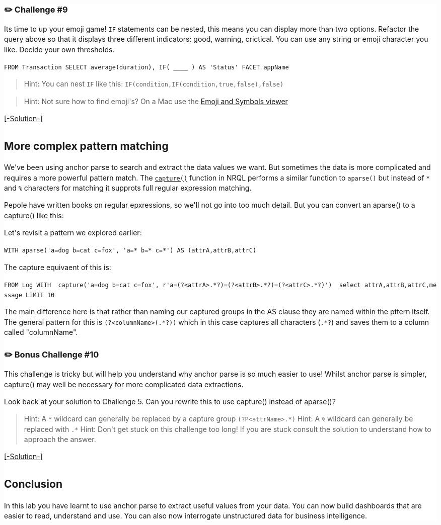 ### ✏️ Challenge #9
Its time to up your emoji game! `IF` statements can be nested, this means you can display more than two options. Refactor the query above so that it displays three different indicators: good, warning, crictical. You can use any string or emoji character you like. Decide your own thresholds.

```
FROM Transaction SELECT average(duration), IF( ____ ) AS 'Status' FACET appName 
```

> Hint: You can nest `IF` like this: `IF(condition,IF(condition,true,false),false)`

> Hint: Not sure how to find emoji's? On a Mac use the [Emoji and Symbols viewer](https://support.apple.com/en-gb/guide/mac-help/mchlp1560/mac)

[[-Solution-]](./solution.md#challenge-9)

## More complex pattern matching
We've been using anchor parse to search and extract the data values we want. But sometimes the data is more complicated and requires a more powerful pattern match. The [`capture()`](https://docs.newrelic.com/docs/query-your-data/nrql-new-relic-query-language/get-started/nrql-syntax-clauses-functions/#func-capture) function in NRQL performs a similar function to `aparse()` but instead of `*` and `%` characters for matching it supprots full regular expression matching.

Pepole have written books on regular epxressions, so we'll not go into too much detail. But you can convert an aparse() to a capture() like this:

Let's revisit a pattern we explored earlier:

```
WITH aparse('a=dog b=cat c=fox', 'a=* b=* c=*') AS (attrA,attrB,attrC)
```

The capture equivaent of this is:

```
FROM Log WITH  capture('a=dog b=cat c=fox', r'a=(?<attrA>.*?)=(?<attrB>.*?)=(?<attrC>.*?)')  select attrA,attrB,attrC,message LIMIT 10
```

The main difference here is that rather than naming our captured groups in the AS clause they are named within the pttern itself. The general pattern for this is `(?<columnName>(.*?))` which in this case captures all characters (`.*?`) and saves them to a column called "columnName".


### ✏️ Bonus Challenge #10
This challenge is tricky but will help you understand why anchor parse is so much easier to use! Whilst anchor parse is simpler, capture() may well be necessary for more complicated data extractions.

Look back at your solution to Challenge 5. Can you rewrite this to use capture() instead of aparse()?

> Hint: A `*` wildcard can generally be replaced by a capture group `(?P<attrName>.*)` 
> Hint: A `%` wildcard can generally be replaced with `.*`
> Hint: Don't get stuck on this challenge too long! If you are stuck consult the solution to understand how to approach the answer.

[[-Solution-]](./solution.md#challenge-10)

## Conclusion
In this lab you have learnt to use anchor parse to extract useful values from your data. You can now build dashboards that are easier to read, understand and use. You can also now interrogate unstructured data for business intelligence. 